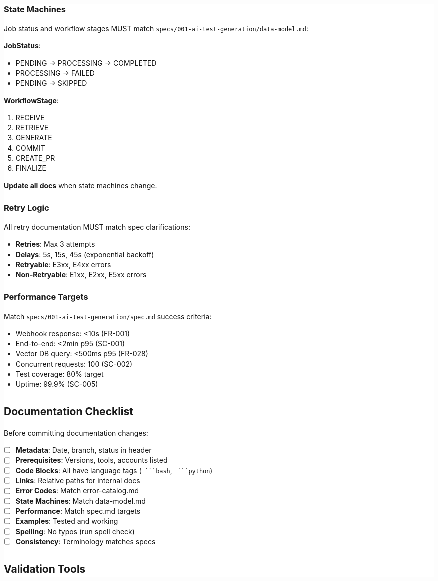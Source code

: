 ### State Machines

Job status and workflow stages MUST match `specs/001-ai-test-generation/data-model.md`:

**JobStatus**:
- PENDING → PROCESSING → COMPLETED
- PROCESSING → FAILED
- PENDING → SKIPPED

**WorkflowStage**:
1. RECEIVE
2. RETRIEVE
3. GENERATE
4. COMMIT
5. CREATE_PR
6. FINALIZE

**Update all docs** when state machines change.

### Retry Logic

All retry documentation MUST match spec clarifications:
- **Retries**: Max 3 attempts
- **Delays**: 5s, 15s, 45s (exponential backoff)
- **Retryable**: E3xx, E4xx errors
- **Non-Retryable**: E1xx, E2xx, E5xx errors

### Performance Targets

Match `specs/001-ai-test-generation/spec.md` success criteria:
- Webhook response: <10s (FR-001)
- End-to-end: <2min p95 (SC-001)
- Vector DB query: <500ms p95 (FR-028)
- Concurrent requests: 100 (SC-002)
- Test coverage: 80% target
- Uptime: 99.9% (SC-005)

## Documentation Checklist

Before committing documentation changes:

- [ ] **Metadata**: Date, branch, status in header
- [ ] **Prerequisites**: Versions, tools, accounts listed
- [ ] **Code Blocks**: All have language tags (` ```bash`, ` ```python`)
- [ ] **Links**: Relative paths for internal docs
- [ ] **Error Codes**: Match error-catalog.md
- [ ] **State Machines**: Match data-model.md
- [ ] **Performance**: Match spec.md targets
- [ ] **Examples**: Tested and working
- [ ] **Spelling**: No typos (run spell check)
- [ ] **Consistency**: Terminology matches specs

## Validation Tools
